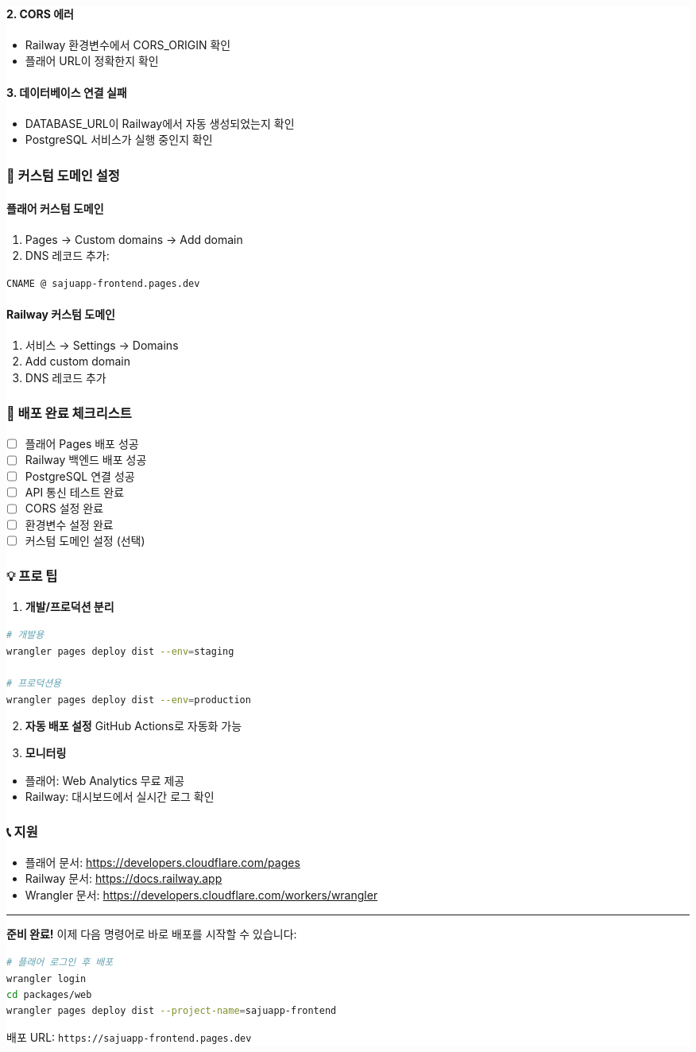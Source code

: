 #### 2. CORS 에러
- Railway 환경변수에서 CORS_ORIGIN 확인
- 플래어 URL이 정확한지 확인

#### 3. 데이터베이스 연결 실패
- DATABASE_URL이 Railway에서 자동 생성되었는지 확인
- PostgreSQL 서비스가 실행 중인지 확인

### 📱 커스텀 도메인 설정

#### 플래어 커스텀 도메인
1. Pages → Custom domains → Add domain
2. DNS 레코드 추가:
```
CNAME @ sajuapp-frontend.pages.dev
```

#### Railway 커스텀 도메인
1. 서비스 → Settings → Domains
2. Add custom domain
3. DNS 레코드 추가

### 🎉 배포 완료 체크리스트

- [ ] 플래어 Pages 배포 성공
- [ ] Railway 백엔드 배포 성공
- [ ] PostgreSQL 연결 성공
- [ ] API 통신 테스트 완료
- [ ] CORS 설정 완료
- [ ] 환경변수 설정 완료
- [ ] 커스텀 도메인 설정 (선택)

### 💡 프로 팁

1. **개발/프로덕션 분리**
```bash
# 개발용
wrangler pages deploy dist --env=staging

# 프로덕션용
wrangler pages deploy dist --env=production
```

2. **자동 배포 설정**
GitHub Actions로 자동화 가능

3. **모니터링**
- 플래어: Web Analytics 무료 제공
- Railway: 대시보드에서 실시간 로그 확인

### 📞 지원

- 플래어 문서: https://developers.cloudflare.com/pages
- Railway 문서: https://docs.railway.app
- Wrangler 문서: https://developers.cloudflare.com/workers/wrangler

---

**준비 완료!** 이제 다음 명령어로 바로 배포를 시작할 수 있습니다:

```bash
# 플래어 로그인 후 배포
wrangler login
cd packages/web
wrangler pages deploy dist --project-name=sajuapp-frontend
```

배포 URL: `https://sajuapp-frontend.pages.dev`